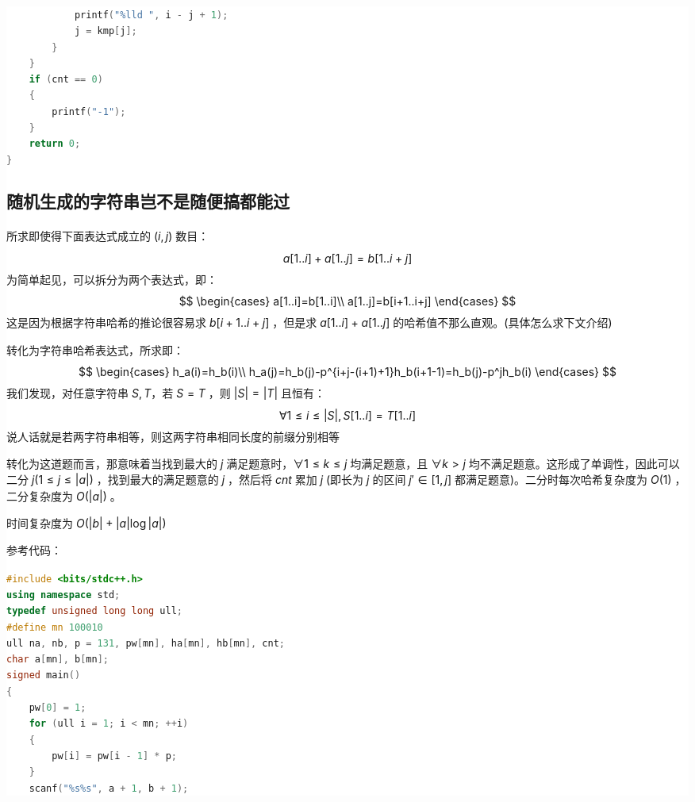 ```c++
            printf("%lld ", i - j + 1);
            j = kmp[j];
        }
    }
    if (cnt == 0)
    {
        printf("-1");
    }
    return 0;
}
```





## 随机生成的字符串岂不是随便搞都能过

所求即使得下面表达式成立的 $(i,j)$ 数目：
$$
a[1..i]+a[1..j]=b[1..i+j]
$$
为简单起见，可以拆分为两个表达式，即：
$$
\begin{cases}
a[1..i]=b[1..i]\\
a[1..j]=b[i+1..i+j]
\end{cases}
$$
这是因为根据字符串哈希的推论很容易求 $b[i+1..i+j]$ ，但是求 $a[1..i]+a[1..j]$ 的哈希值不那么直观。(具体怎么求下文介绍)

转化为字符串哈希表达式，所求即：
$$
\begin{cases}
h_a(i)=h_b(i)\\
h_a(j)=h_b(j)-p^{i+j-(i+1)+1}h_b(i+1-1)=h_b(j)-p^jh_b(i)
\end{cases}
$$
我们发现，对任意字符串 $S,T$，若 $S=T$ ，则 $|S|=|T|$ 且恒有：
$$
\forall 1\le i\le |S|, S[1..i]=T[1..i]
$$
说人话就是若两字符串相等，则这两字符串相同长度的前缀分别相等

转化为这道题而言，那意味着当找到最大的 $j$ 满足题意时，$\forall 1\le k\le j$ 均满足题意，且 $\forall k > j$ 均不满足题意。这形成了单调性，因此可以二分 $j(1\le j\le |a|)$ ，找到最大的满足题意的 $j$ ，然后将 $cnt$ 累加 $j$ (即长为 $j$ 的区间 $j'\in [1,j]$ 都满足题意)。二分时每次哈希复杂度为 $O(1)$ ，二分复杂度为 $O(|a|)$ 。

时间复杂度为 $O(|b|+|a|\log |a|)$ 

参考代码：

```c++
#include <bits/stdc++.h>
using namespace std;
typedef unsigned long long ull;
#define mn 100010
ull na, nb, p = 131, pw[mn], ha[mn], hb[mn], cnt;
char a[mn], b[mn];
signed main()
{
    pw[0] = 1;
    for (ull i = 1; i < mn; ++i)
    {
        pw[i] = pw[i - 1] * p;
    }
    scanf("%s%s", a + 1, b + 1);
```